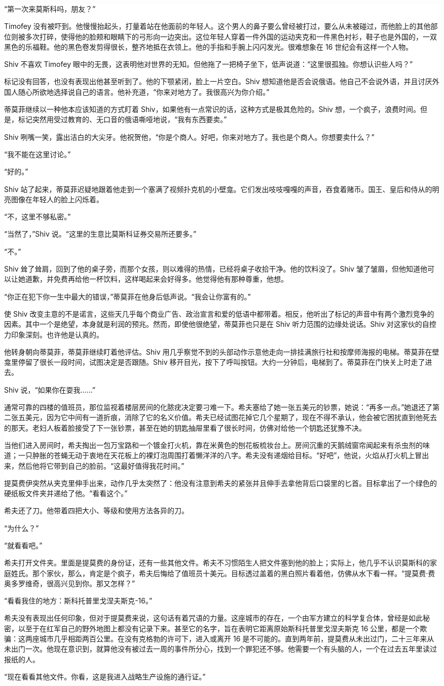 “第一次来莫斯科吗，朋友？”

Timofey 没有被吓到。他慢慢抬起头，打量着站在他面前的年轻人。这个男人的鼻子要么曾经被打过，要么从未被碰过，而他脸上的其他部位则被多次打碎，使得他的脸颊和眼睛下的弓形向一边突出。这位年轻人穿着一件外国的运动夹克和一件黑色衬衫，鞋子也是外国的，一双黑色的乐福鞋。他的黑色卷发剪得很长，整齐地抵在衣领上。他的手指和手腕上闪闪发光。很难想象在 16 世纪会有这样一个人物。

Shiv 不喜欢 Timofey 眼中的无畏，这表明他对世界的无知。但他拖了一把椅子坐下，低声说道：“这里很孤独。你想认识些人吗？”

标记没有回答，也没有表现出他甚至听到了。他的下颚紧闭，脸上一片空白。Shiv 想知道他是否会说俄语。他自己不会说外语，并且讨厌外国人随心所欲地选择说自己的语言。他补充道，“你来对地方了。我很高兴为你介绍。”

蒂莫菲继续以一种他本应该知道的方式盯着 Shiv，如果他有一点常识的话，这种方式是极其危险的。Shiv 想，一个疯子，浪费时间。但是，标记突然用受过教育的、无口音的俄语嘶哑地说，“我有东西要卖。”

Shiv 咧嘴一笑，露出洁白的大尖牙。他祝贺他，“你是个商人。好吧，你来对地方了。我也是个商人。你想要卖什么？”

“我不能在这里讨论。”

“好的。”

Shiv 站了起来，蒂莫菲迟疑地跟着他走到一个塞满了视频扑克机的小壁龛。它们发出吱吱嘎嘎的声音，吞食着赌币。国王、皇后和侍从的明亮图像在年轻人的脸上闪烁着。

“不，这里不够私密。”

“当然了，”Shiv 说。“这里的生意比莫斯科证券交易所还要多。”

“不。”

Shiv 耸了耸肩，回到了他的桌子旁，而那个女孩，则以难得的热情，已经将桌子收拾干净。他的饮料没了。Shiv 皱了皱眉，但他知道他可以让她道歉，并免费再给他一杯饮料，这样喝起来会好得多。他觉得他有那种尊重，他想。

“你正在犯下你一生中最大的错误，”蒂莫菲在他身后低声说。“我会让你富有的。”

使 Shiv 改变主意的不是诺言，这些天几乎每个商业广告、政治宣言和爱的低语中都带着。相反，他听出了标记的声音中有两个激烈竞争的因素。其中一个是绝望，本身就是利润的预兆。然而，即使他很绝望，蒂莫菲也只是在 Shiv 听力范围的边缘处说话。Shiv 对这家伙的自控力印象深刻。也许他是认真的。

他转身朝向蒂莫菲，蒂莫菲继续盯着他评估。Shiv 用几乎察觉不到的头部动作示意他走向一排挂满旅行社和按摩师海报的电梯。蒂莫菲在壁龛里停留了很长一段时间，试图决定是否跟随。Shiv 移开目光，按下了呼叫按钮。大约一分钟后，电梯到了。蒂莫菲在门快关上时走了进去。

Shiv 说，“如果你在耍我……”

通常可靠的四楼的值班员，那位监视着楼层房间的化脓疣决定要刁难一下。希夫塞给了她一张五美元的钞票，她说：“再多一点。”她退还了第二张五美元，因为它中间有一道折痕，消除了它的名义价值。希夫已经试图花掉它几个星期了，现在不得不承认，他会被它困扰直到他死去的那天。老妇人板着脸接受了下一张钞票，甚至在她的钥匙抽屉里看了很长时间，仿佛对给他一个钥匙还犹豫不决。

当他们进入房间时，希夫掏出一包万宝路和一个镀金打火机，靠在米黄色的刨花板梳妆台上。房间沉重的天鹅绒窗帘闻起来有杀虫剂的味道；一只肿胀的苍蝇无动于衷地在天花板上的裸灯泡周围打着懒洋洋的八字。希夫没有递烟给目标。“好吧”，他说，火焰从打火机上冒出来，然后他将它带到自己的脸前。“这最好值得我花时间。”

提莫费伊突然从夹克里伸手出来，动作几乎太突然了：他没有注意到希夫的紧张并且伸手去拿他背后口袋里的匕首。目标拿出了一个绿色的硬纸板文件夹并递给了他。“看看这个。”

希夫还了刀。他带着四把大小、等级和使用方法各异的刀。 

“为什么？”

“就看看吧。”

希夫打开文件夹。里面是提莫费的身份证，还有一些其他文件。希夫不习惯陌生人把文件塞到他的脸上；实际上，他几乎不认识莫斯科的家庭姓氏。那个家伙，那么，肯定是个疯子，希夫后悔给了值班员十美元。目标透过盖着的黑白照片看着他，仿佛从水下看一样。“提莫费·费奥多罗维奇，很高兴见到你。那又怎样？”

“看看我住的地方：斯科托普里戈涅夫斯克-16。”

希夫没有表现出任何印象，但对于提莫费来说，这句话有着咒语的力量。这座城市的存在，一个由军方建立的科学复合体，曾经是如此秘密，以至于在红军自己的野外地图上都没有记录下来。甚至它的名字，旨在表明它距离原始斯科托普里戈涅夫斯克 16 公里，都是一个欺骗：这两座城市几乎相距两百公里。在没有克格勃的许可下，进入或离开 16 是不可能的。直到两年前，提莫费从未出过门，二十三年来从未出门一次。他现在意识到，就算他没有被过去一周的事件所分心，找到一个罪犯还不够。他需要一个有头脑的人，一个在过去五年里读过报纸的人。

“现在看看其他文件。你看，这是我进入战略生产设施的通行证。”
